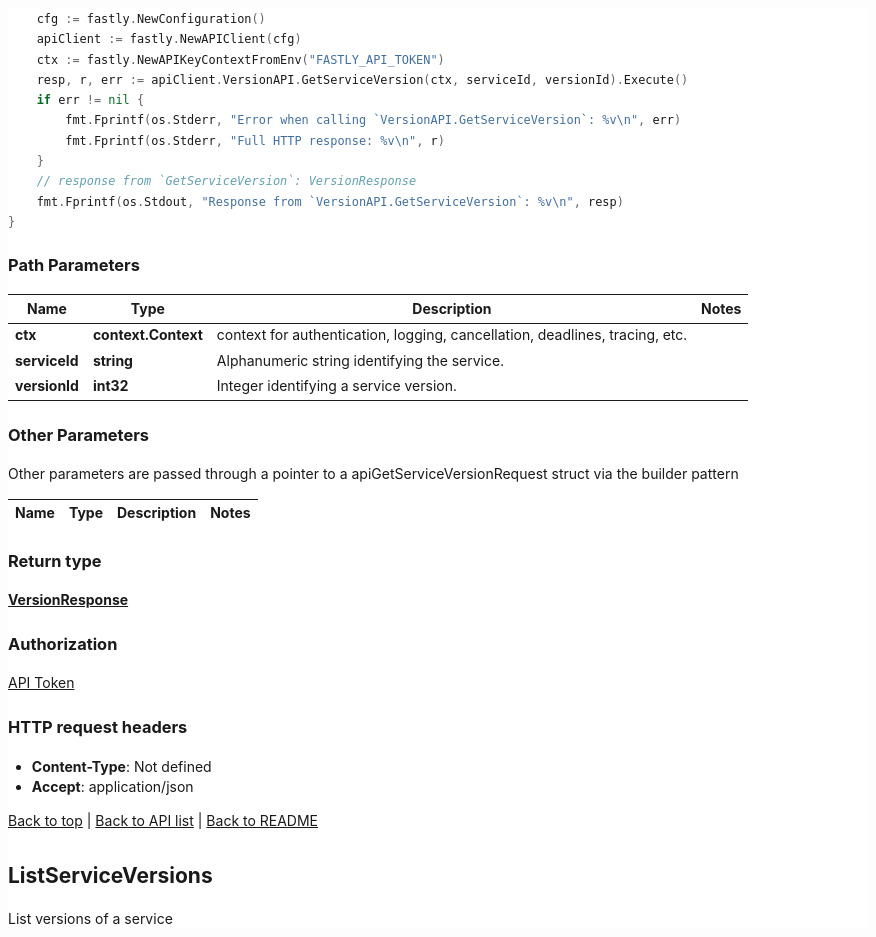```go
    cfg := fastly.NewConfiguration()
    apiClient := fastly.NewAPIClient(cfg)
    ctx := fastly.NewAPIKeyContextFromEnv("FASTLY_API_TOKEN")
    resp, r, err := apiClient.VersionAPI.GetServiceVersion(ctx, serviceId, versionId).Execute()
    if err != nil {
        fmt.Fprintf(os.Stderr, "Error when calling `VersionAPI.GetServiceVersion`: %v\n", err)
        fmt.Fprintf(os.Stderr, "Full HTTP response: %v\n", r)
    }
    // response from `GetServiceVersion`: VersionResponse
    fmt.Fprintf(os.Stdout, "Response from `VersionAPI.GetServiceVersion`: %v\n", resp)
}
```

### Path Parameters


Name | Type | Description  | Notes
------------- | ------------- | ------------- | -------------
**ctx** | **context.Context** | context for authentication, logging, cancellation, deadlines, tracing, etc.
**serviceId** | **string** | Alphanumeric string identifying the service. | 
**versionId** | **int32** | Integer identifying a service version. | 

### Other Parameters

Other parameters are passed through a pointer to a apiGetServiceVersionRequest struct via the builder pattern


Name | Type | Description  | Notes
------------- | ------------- | ------------- | -------------


### Return type

[**VersionResponse**](VersionResponse.md)

### Authorization

[API Token](https://www.fastly.com/documentation/reference/api/#authentication)

### HTTP request headers

- **Content-Type**: Not defined
- **Accept**: application/json

[Back to top](#) | [Back to API list](../README.md#documentation-for-api-endpoints) | [Back to README](../README.md)


## ListServiceVersions

List versions of a service
